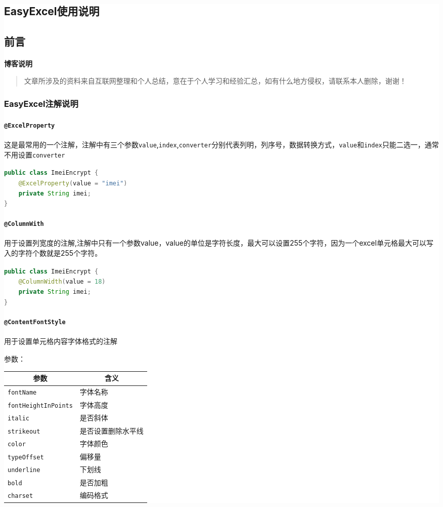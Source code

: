 ## EasyExcel使用说明



## 前言



**博客说明**

> 文章所涉及的资料来自互联网整理和个人总结，意在于个人学习和经验汇总，如有什么地方侵权，请联系本人删除，谢谢！



### EasyExcel注解说明



#### `@ExcelProperty`

这是最常用的一个注解，注解中有三个参数`value`,`index`,`converter`分别代表列明，列序号，数据转换方式，`value`和`index`只能二选一，通常不用设置`converter`



```java
public class ImeiEncrypt {
    @ExcelProperty(value = "imei")
    private String imei;
}
```

#### `@ColumnWith`

用于设置列宽度的注解,注解中只有一个参数value，value的单位是字符长度，最大可以设置255个字符，因为一个excel单元格最大可以写入的字符个数就是255个字符。

```java
public class ImeiEncrypt {
    @ColumnWidth(value = 18)
    private String imei;
}
```

#### `@ContentFontStyle`

用于设置单元格内容字体格式的注解

参数：

| 参数                 | 含义               |
| -------------------- | ------------------ |
| `fontName`           | 字体名称           |
| `fontHeightInPoints` | 字体高度           |
| `italic`             | 是否斜体           |
| `strikeout`          | 是否设置删除水平线 |
| `color`              | 字体颜色           |
| `typeOffset`         | 偏移量             |
| `underline`          | 下划线             |
| `bold`               | 是否加粗           |
| `charset`            | 编码格式           |
